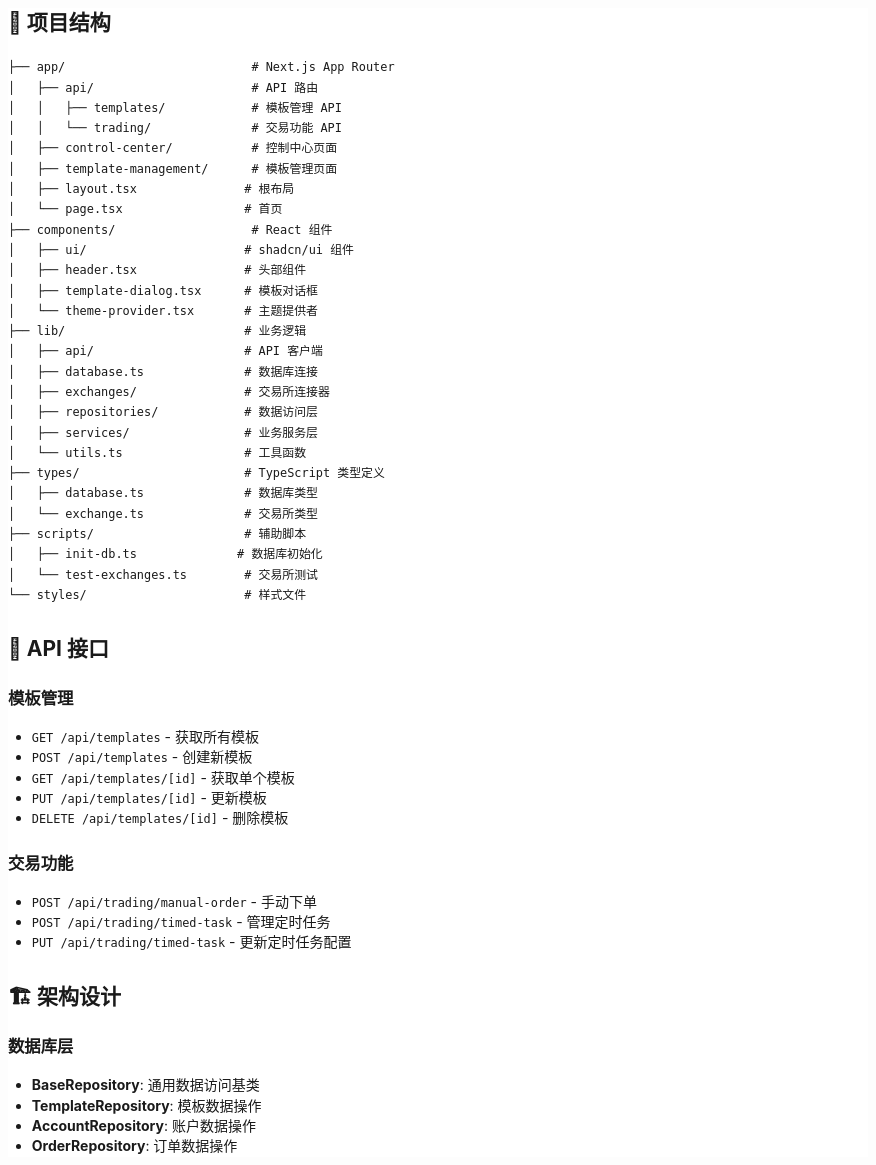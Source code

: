 ## 📁 项目结构

```
├── app/                          # Next.js App Router
│   ├── api/                      # API 路由
│   │   ├── templates/            # 模板管理 API
│   │   └── trading/              # 交易功能 API
│   ├── control-center/           # 控制中心页面
│   ├── template-management/      # 模板管理页面
│   ├── layout.tsx               # 根布局
│   └── page.tsx                 # 首页
├── components/                   # React 组件
│   ├── ui/                      # shadcn/ui 组件
│   ├── header.tsx               # 头部组件
│   ├── template-dialog.tsx      # 模板对话框
│   └── theme-provider.tsx       # 主题提供者
├── lib/                         # 业务逻辑
│   ├── api/                     # API 客户端
│   ├── database.ts              # 数据库连接
│   ├── exchanges/               # 交易所连接器
│   ├── repositories/            # 数据访问层
│   ├── services/                # 业务服务层
│   └── utils.ts                 # 工具函数
├── types/                       # TypeScript 类型定义
│   ├── database.ts              # 数据库类型
│   └── exchange.ts              # 交易所类型
├── scripts/                     # 辅助脚本
│   ├── init-db.ts              # 数据库初始化
│   └── test-exchanges.ts        # 交易所测试
└── styles/                      # 样式文件
```

## 🔗 API 接口

### 模板管理
- `GET /api/templates` - 获取所有模板
- `POST /api/templates` - 创建新模板
- `GET /api/templates/[id]` - 获取单个模板
- `PUT /api/templates/[id]` - 更新模板
- `DELETE /api/templates/[id]` - 删除模板

### 交易功能
- `POST /api/trading/manual-order` - 手动下单
- `POST /api/trading/timed-task` - 管理定时任务
- `PUT /api/trading/timed-task` - 更新定时任务配置

## 🏗 架构设计

### 数据库层
- **BaseRepository**: 通用数据访问基类
- **TemplateRepository**: 模板数据操作
- **AccountRepository**: 账户数据操作
- **OrderRepository**: 订单数据操作
